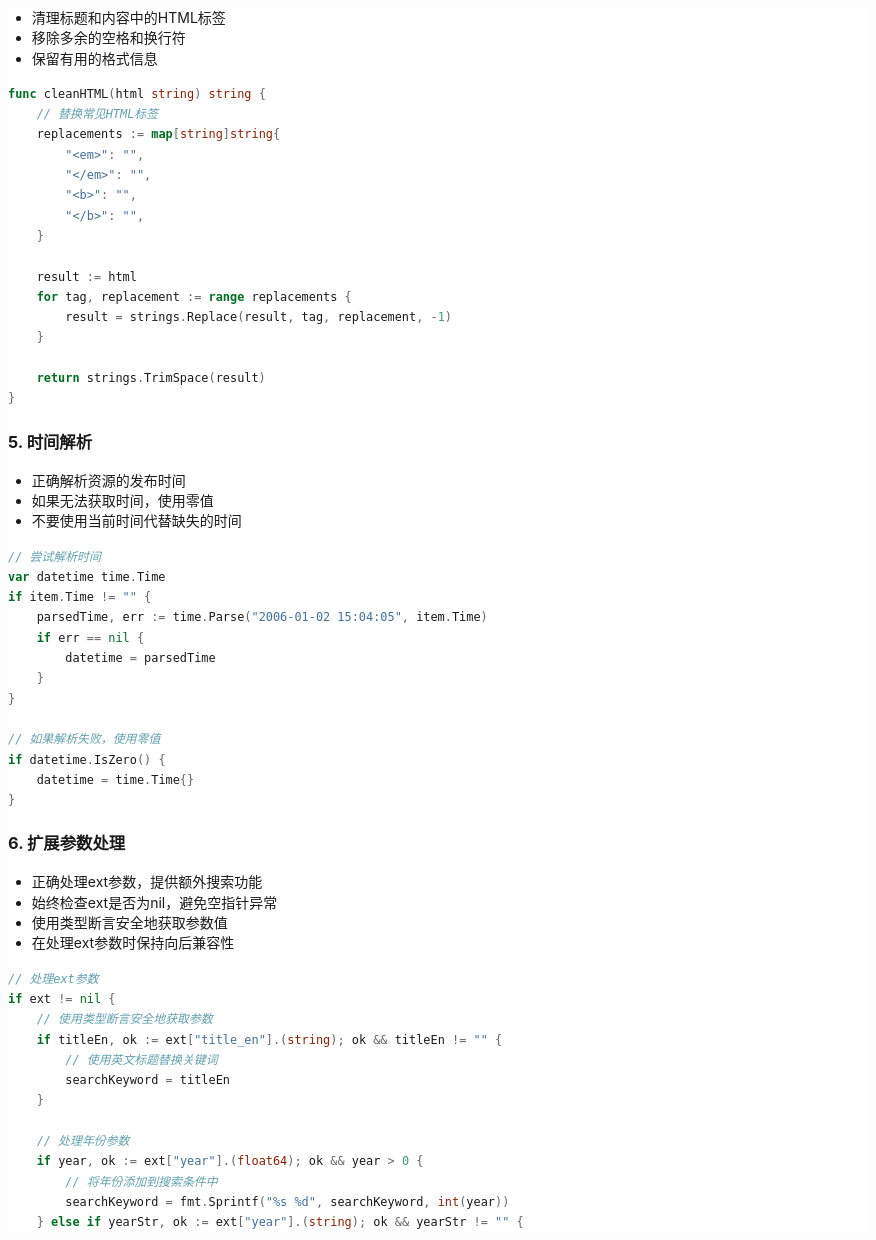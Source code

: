 - 清理标题和内容中的HTML标签
- 移除多余的空格和换行符
- 保留有用的格式信息

```go
func cleanHTML(html string) string {
    // 替换常见HTML标签
    replacements := map[string]string{
        "<em>": "",
        "</em>": "",
        "<b>": "",
        "</b>": "",
    }
    
    result := html
    for tag, replacement := range replacements {
        result = strings.Replace(result, tag, replacement, -1)
    }
    
    return strings.TrimSpace(result)
}
```

### 5. 时间解析

- 正确解析资源的发布时间
- 如果无法获取时间，使用零值
- 不要使用当前时间代替缺失的时间

```go
// 尝试解析时间
var datetime time.Time
if item.Time != "" {
    parsedTime, err := time.Parse("2006-01-02 15:04:05", item.Time)
    if err == nil {
        datetime = parsedTime
    }
}

// 如果解析失败，使用零值
if datetime.IsZero() {
    datetime = time.Time{}
}
```

### 6. 扩展参数处理

- 正确处理ext参数，提供额外搜索功能
- 始终检查ext是否为nil，避免空指针异常
- 使用类型断言安全地获取参数值
- 在处理ext参数时保持向后兼容性

```go
// 处理ext参数
if ext != nil {
    // 使用类型断言安全地获取参数
    if titleEn, ok := ext["title_en"].(string); ok && titleEn != "" {
        // 使用英文标题替换关键词
        searchKeyword = titleEn
    }
    
    // 处理年份参数
    if year, ok := ext["year"].(float64); ok && year > 0 {
        // 将年份添加到搜索条件中
        searchKeyword = fmt.Sprintf("%s %d", searchKeyword, int(year))
    } else if yearStr, ok := ext["year"].(string); ok && yearStr != "" {
```